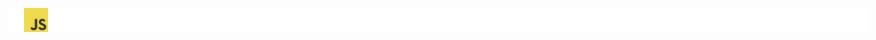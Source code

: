 </a>&nbsp;&nbsp;&nbsp;&nbsp;<a href="./Rotting%20Oranges/Rotting%20Oranges.js"><img src="https://github.com/AnasImloul/Leetcode-Solutions/blob/main/icons/javascript.svg" width="24px" align="center"/></a>&nbsp;&nbsp;&nbsp;&nbsp;<a href="./Rotting%20Oranges/Rotting%20Oranges.txt">